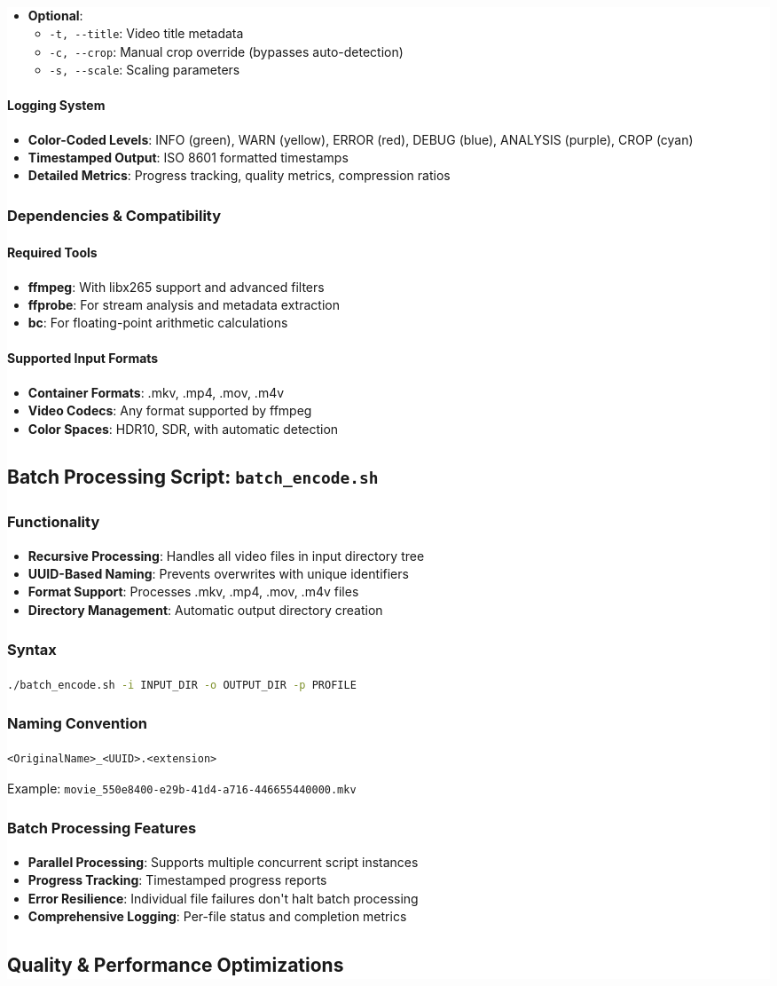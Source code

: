 - **Optional**:
  - `-t, --title`: Video title metadata
  - `-c, --crop`: Manual crop override (bypasses auto-detection)
  - `-s, --scale`: Scaling parameters

#### Logging System
- **Color-Coded Levels**: INFO (green), WARN (yellow), ERROR (red), DEBUG (blue), ANALYSIS (purple), CROP (cyan)
- **Timestamped Output**: ISO 8601 formatted timestamps
- **Detailed Metrics**: Progress tracking, quality metrics, compression ratios

### Dependencies & Compatibility

#### Required Tools
- **ffmpeg**: With libx265 support and advanced filters
- **ffprobe**: For stream analysis and metadata extraction
- **bc**: For floating-point arithmetic calculations

#### Supported Input Formats
- **Container Formats**: .mkv, .mp4, .mov, .m4v
- **Video Codecs**: Any format supported by ffmpeg
- **Color Spaces**: HDR10, SDR, with automatic detection

## Batch Processing Script: `batch_encode.sh`

### Functionality
- **Recursive Processing**: Handles all video files in input directory tree
- **UUID-Based Naming**: Prevents overwrites with unique identifiers
- **Format Support**: Processes .mkv, .mp4, .mov, .m4v files
- **Directory Management**: Automatic output directory creation

### Syntax
```bash
./batch_encode.sh -i INPUT_DIR -o OUTPUT_DIR -p PROFILE
```

### Naming Convention
```
<OriginalName>_<UUID>.<extension>
```
Example: `movie_550e8400-e29b-41d4-a716-446655440000.mkv`

### Batch Processing Features
- **Parallel Processing**: Supports multiple concurrent script instances
- **Progress Tracking**: Timestamped progress reports
- **Error Resilience**: Individual file failures don't halt batch processing
- **Comprehensive Logging**: Per-file status and completion metrics

## Quality & Performance Optimizations
